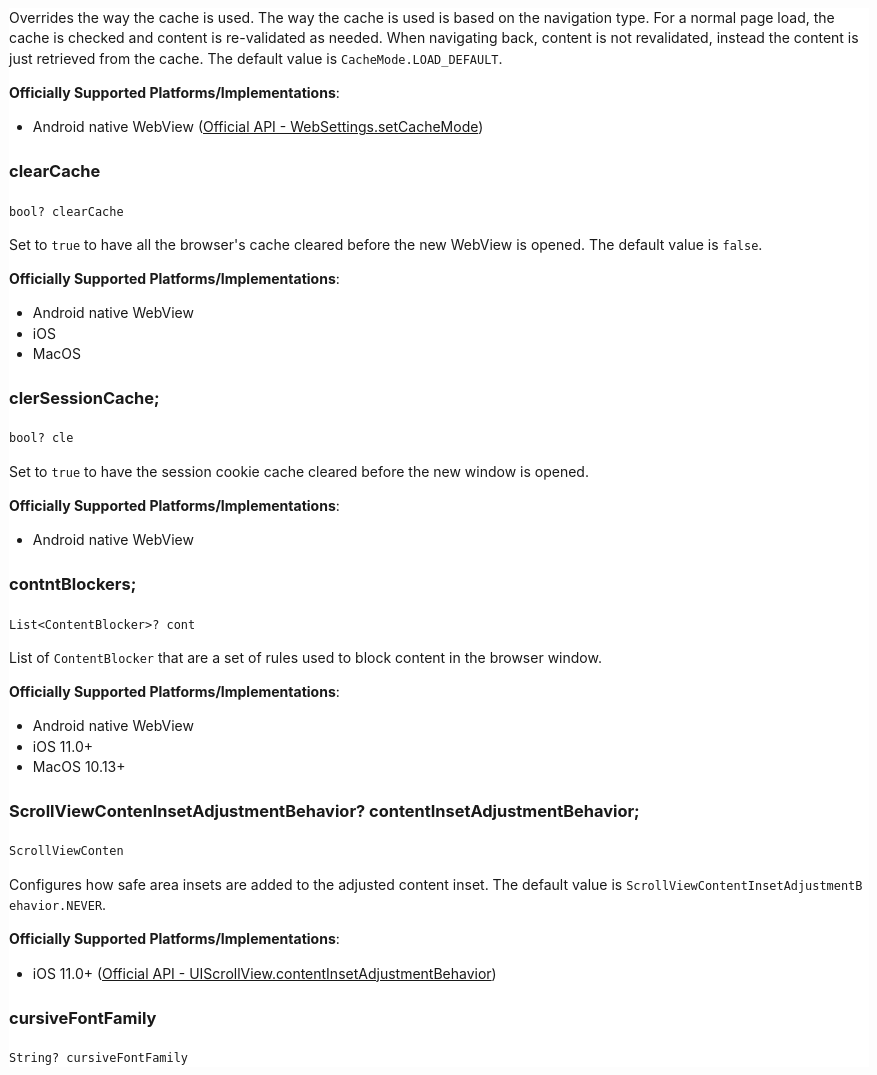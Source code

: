 Overrides the way the cache is used. The way the cache is used is based on the navigation type. For a normal page load, the cache is checked and content is re-validated as needed.
When navigating back, content is not revalidated, instead the content is just retrieved from the cache. The default value is `CacheMode.LOAD_DEFAULT`.

**Officially Supported Platforms/Implementations**:
- Android native WebView ([Official API - WebSettings.setCacheMode](https://developer.android.com/reference/android/webkit/WebSettings#setCacheMode(int)))

### clearCache

`bool? clearCache`

Set to `true` to have all the browser's cache cleared before the new WebView is opened. The default value is `false`.

**Officially Supported Platforms/Implementations**:
- Android native WebView
- iOS
- MacOS

### clerSessionCache;

`bool? cle`

Set to `true` to have the session cookie cache cleared before the new window is opened.

**Officially Supported Platforms/Implementations**:
- Android native WebView

### contntBlockers;

`List<ContentBlocker>? cont`

List of `ContentBlocker` that are a set of rules used to block content in the browser window.

**Officially Supported Platforms/Implementations**:
- Android native WebView
- iOS 11.0+
- MacOS 10.13+

### ScrollViewContenInsetAdjustmentBehavior? contentInsetAdjustmentBehavior;

`ScrollViewConten`

Configures how safe area insets are added to the adjusted content inset.
The default value is `ScrollViewContentInsetAdjustmentBehavior.NEVER`.

**Officially Supported Platforms/Implementations**:
- iOS 11.0+ ([Official API - UIScrollView.contentInsetAdjustmentBehavior](https://developer.apple.com/documentation/uikit/uiscrollview/2902261-contentinsetadjustmentbehavior))

### cursiveFontFamily

`String? cursiveFontFamily`
